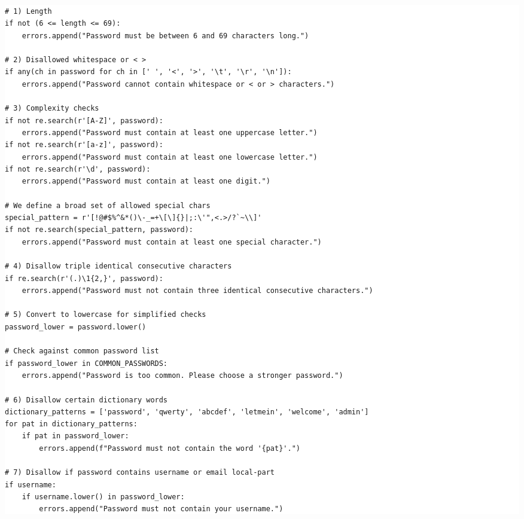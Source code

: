     # 1) Length
    if not (6 <= length <= 69):
        errors.append("Password must be between 6 and 69 characters long.")

    # 2) Disallowed whitespace or < >
    if any(ch in password for ch in [' ', '<', '>', '\t', '\r', '\n']):
        errors.append("Password cannot contain whitespace or < or > characters.")

    # 3) Complexity checks
    if not re.search(r'[A-Z]', password):
        errors.append("Password must contain at least one uppercase letter.")
    if not re.search(r'[a-z]', password):
        errors.append("Password must contain at least one lowercase letter.")
    if not re.search(r'\d', password):
        errors.append("Password must contain at least one digit.")

    # We define a broad set of allowed special chars
    special_pattern = r'[!@#$%^&*()\-_=+\[\]{}|;:\'",<.>/?`~\\]'
    if not re.search(special_pattern, password):
        errors.append("Password must contain at least one special character.")

    # 4) Disallow triple identical consecutive characters
    if re.search(r'(.)\1{2,}', password):
        errors.append("Password must not contain three identical consecutive characters.")

    # 5) Convert to lowercase for simplified checks
    password_lower = password.lower()

    # Check against common password list
    if password_lower in COMMON_PASSWORDS:
        errors.append("Password is too common. Please choose a stronger password.")

    # 6) Disallow certain dictionary words
    dictionary_patterns = ['password', 'qwerty', 'abcdef', 'letmein', 'welcome', 'admin']
    for pat in dictionary_patterns:
        if pat in password_lower:
            errors.append(f"Password must not contain the word '{pat}'.")

    # 7) Disallow if password contains username or email local-part
    if username:
        if username.lower() in password_lower:
            errors.append("Password must not contain your username.")
